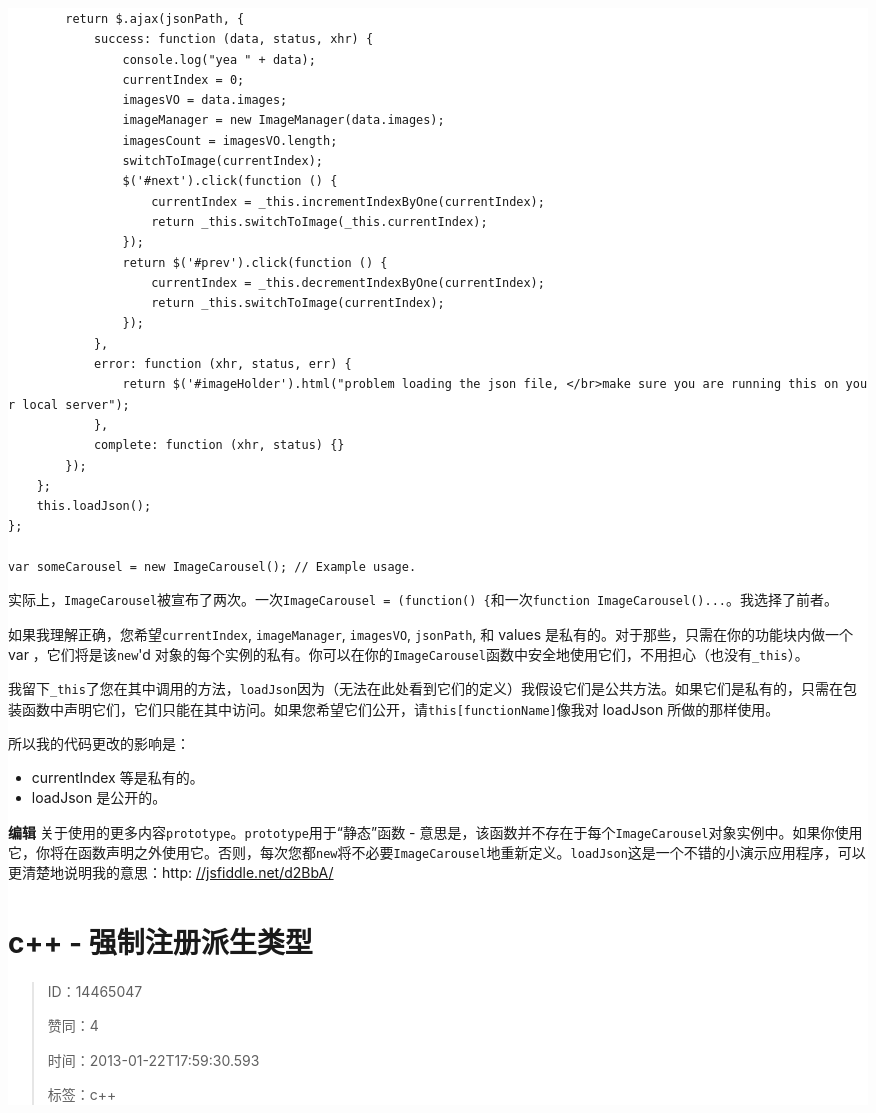 ```
        return $.ajax(jsonPath, {
            success: function (data, status, xhr) {
                console.log("yea " + data);
                currentIndex = 0;
                imagesVO = data.images;
                imageManager = new ImageManager(data.images);
                imagesCount = imagesVO.length;
                switchToImage(currentIndex);
                $('#next').click(function () {
                    currentIndex = _this.incrementIndexByOne(currentIndex);
                    return _this.switchToImage(_this.currentIndex);
                });
                return $('#prev').click(function () {
                    currentIndex = _this.decrementIndexByOne(currentIndex);
                    return _this.switchToImage(currentIndex);
                });
            },
            error: function (xhr, status, err) {
                return $('#imageHolder').html("problem loading the json file, </br>make sure you are running this on your local server");
            },
            complete: function (xhr, status) {}
        });
    };
    this.loadJson();    
};

var someCarousel = new ImageCarousel(); // Example usage. 
```

实际上，`ImageCarousel`被宣布了两次。一次`ImageCarousel = (function() {`和一次`function ImageCarousel()...`。我选择了前者。

如果我理解正确，您希望`currentIndex`, `imageManager`, `imagesVO`, `jsonPath`, 和 values 是私有的。对于那些，只需在你的功能块内做一个 var ，它们将是该`new`'d 对象的每个实例的私有。你可以在你的`ImageCarousel`函数中安全地使用它们，不用担心（也没有`_this`）。

我留下`_this`了您在其中调用的方法，`loadJson`因为（无法在此处看到它们的定义）我假设它们是公共方法。如果它们是私有的，只需在包装函数中声明它们，它们只能在其中访问。如果您希望它们公开，请`this[functionName]`像我对 loadJson 所做的那样使用。

所以我的代码更改的影响是：

*   currentIndex 等是私有的。
*   loadJson 是公开的。

**编辑** 关于使用的更多内容`prototype`。`prototype`用于“静态”函数 - 意思是，该函数并不存在于每个`ImageCarousel`对象实例中。如果你使用它，你将在函数声明之外使用它。否则，每次您都`new`将不必要`ImageCarousel`地重新定义。`loadJson`这是一个不错的小演示应用程序，可以更清楚地说明我的意思：http: [//jsfiddle.net/d2BbA/](http://jsfiddle.net/d2BbA/)

# c++ - 强制注册派生类型

> ID：14465047
> 
> 赞同：4
> 
> 时间：2013-01-22T17:59:30.593
> 
> 标签：c++
